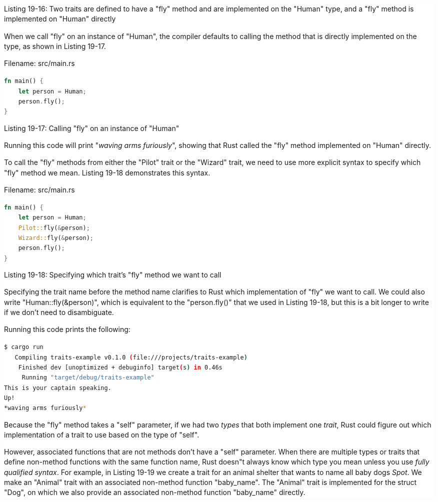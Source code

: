 Listing 19-16: Two traits are defined to have a "fly" method and are implemented on the "Human" type, and a "fly" method is implemented on "Human" directly

When we call "fly" on an instance of "Human", the compiler defaults to calling the method that is directly implemented on the type, as shown in Listing 19-17.

Filename: src/main.rs

```rust
fn main() {
    let person = Human;
    person.fly();
}
```

Listing 19-17: Calling "fly" on an instance of "Human"

Running this code will print "*waving arms furiously*", showing that Rust called the "fly" method implemented on "Human" directly.

To call the "fly" methods from either the "Pilot" trait or the "Wizard" trait, we need to use more explicit syntax to specify which "fly" method we mean. Listing 19-18 demonstrates this syntax.

Filename: src/main.rs

```rust
fn main() {
    let person = Human;
    Pilot::fly(&person);
    Wizard::fly(&person);
    person.fly();
}
```

Listing 19-18: Specifying which trait’s "fly" method we want to call

Specifying the trait name before the method name clarifies to Rust which implementation of "fly" we want to call. We could also write "Human::fly(&person)", which is equivalent to the "person.fly()" that we used in Listing 19-18, but this is a bit longer to write if we don’t need to disambiguate.

Running this code prints the following:

```bash
$ cargo run
   Compiling traits-example v0.1.0 (file:///projects/traits-example)
    Finished dev [unoptimized + debuginfo] target(s) in 0.46s
     Running "target/debug/traits-example"
This is your captain speaking.
Up!
*waving arms furiously*
```

Because the "fly" method takes a "self" parameter, if we had two *types* that both implement one *trait*, Rust could figure out which implementation of a trait to use based on the type of "self".

However, associated functions that are not methods don’t have a "self" parameter. When there are multiple types or traits that define non-method functions with the same function name, Rust doesn"t always know which type you mean unless you use *fully qualified syntax*. For example, in Listing 19-19 we create a trait for an animal shelter that wants to name all baby dogs *Spot*. We make an "Animal" trait with an associated non-method function "baby_name". The "Animal" trait is implemented for the struct "Dog", on which we also provide an associated non-method function "baby_name" directly.
